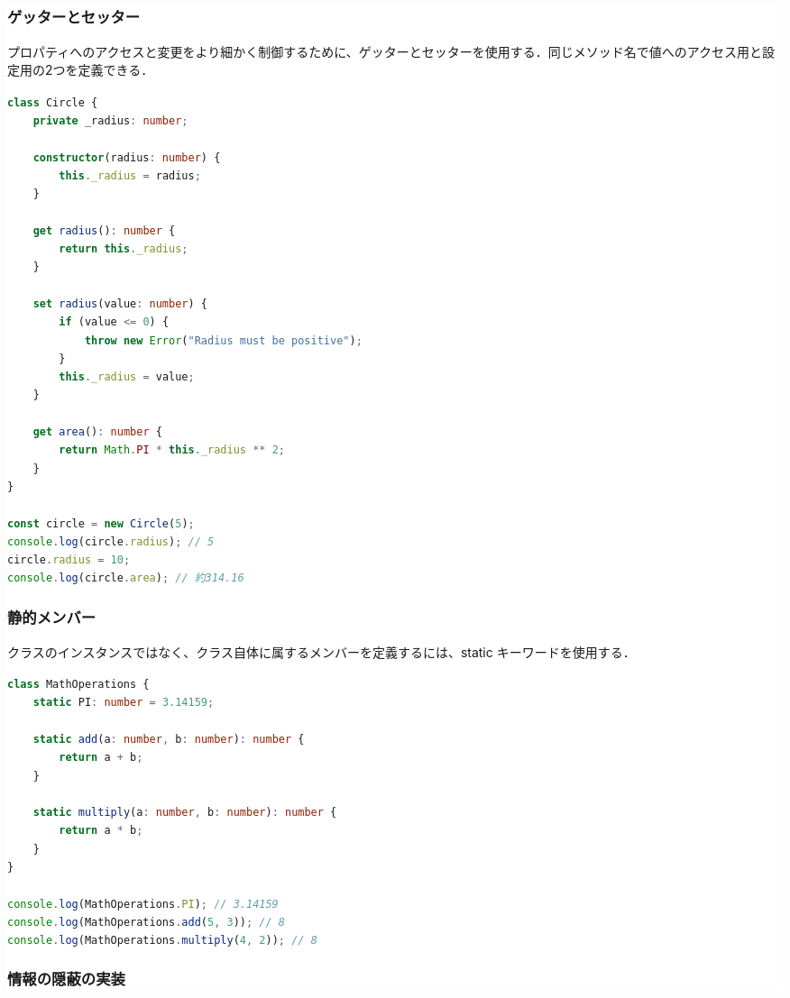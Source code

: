### ゲッターとセッター
プロパティへのアクセスと変更をより細かく制御するために、ゲッターとセッターを使用する．同じメソッド名で値へのアクセス用と設定用の2つを定義できる．
```ts
class Circle {
    private _radius: number;

    constructor(radius: number) {
        this._radius = radius;
    }

    get radius(): number {
        return this._radius;
    }

    set radius(value: number) {
        if (value <= 0) {
            throw new Error("Radius must be positive");
        }
        this._radius = value;
    }

    get area(): number {
        return Math.PI * this._radius ** 2;
    }
}

const circle = new Circle(5);
console.log(circle.radius); // 5
circle.radius = 10;
console.log(circle.area); // 約314.16
```
### 静的メンバー
クラスのインスタンスではなく、クラス自体に属するメンバーを定義するには、static キーワードを使用する．
```ts
class MathOperations {
    static PI: number = 3.14159;

    static add(a: number, b: number): number {
        return a + b;
    }

    static multiply(a: number, b: number): number {
        return a * b;
    }
}

console.log(MathOperations.PI); // 3.14159
console.log(MathOperations.add(5, 3)); // 8
console.log(MathOperations.multiply(4, 2)); // 8
```
### 情報の隠蔽の実装
